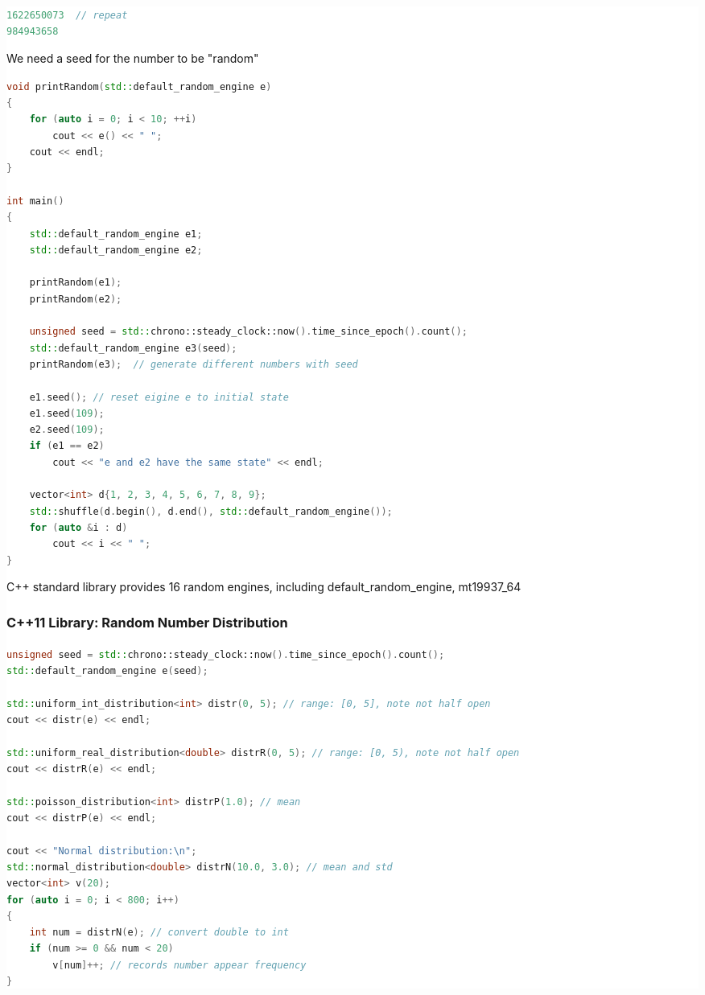 ```c++
1622650073  // repeat
984943658
```

We need a seed for the number to be "random"

```c++
void printRandom(std::default_random_engine e)
{
    for (auto i = 0; i < 10; ++i)
        cout << e() << " ";
    cout << endl;
}

int main()
{
    std::default_random_engine e1;
    std::default_random_engine e2;

    printRandom(e1);
    printRandom(e2);

    unsigned seed = std::chrono::steady_clock::now().time_since_epoch().count();
    std::default_random_engine e3(seed);
    printRandom(e3);  // generate different numbers with seed
    
    e1.seed(); // reset eigine e to initial state
    e1.seed(109);
    e2.seed(109);
    if (e1 == e2)
        cout << "e and e2 have the same state" << endl;
    
    vector<int> d{1, 2, 3, 4, 5, 6, 7, 8, 9};
    std::shuffle(d.begin(), d.end(), std::default_random_engine());
    for (auto &i : d)
        cout << i << " ";
}
```

C++ standard library provides 16 random engines, including default_random_engine, mt19937_64

### C++11 Library: Random Number Distribution

```c++
unsigned seed = std::chrono::steady_clock::now().time_since_epoch().count();
std::default_random_engine e(seed);

std::uniform_int_distribution<int> distr(0, 5); // range: [0, 5], note not half open
cout << distr(e) << endl;

std::uniform_real_distribution<double> distrR(0, 5); // range: [0, 5), note not half open
cout << distrR(e) << endl;

std::poisson_distribution<int> distrP(1.0); // mean
cout << distrP(e) << endl;

cout << "Normal distribution:\n";
std::normal_distribution<double> distrN(10.0, 3.0); // mean and std
vector<int> v(20);
for (auto i = 0; i < 800; i++)
{
    int num = distrN(e); // convert double to int
    if (num >= 0 && num < 20)
        v[num]++; // records number appear frequency
}
```